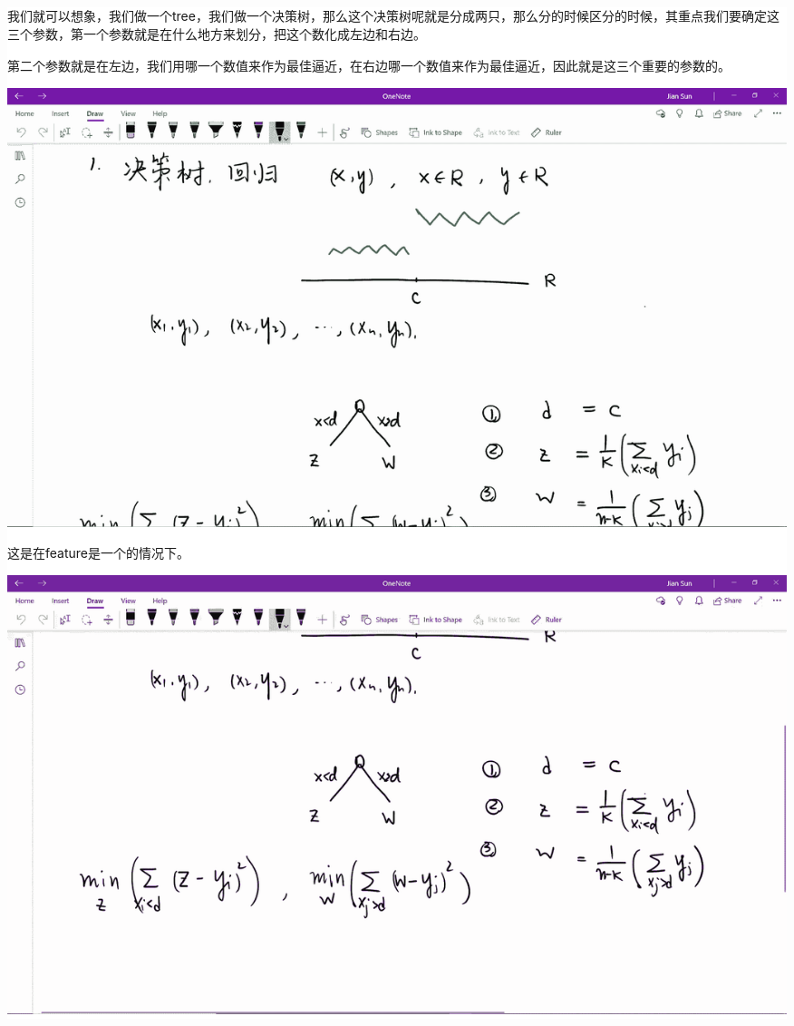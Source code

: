 我们就可以想象，我们做一个tree，我们做一个决策树，那么这个决策树呢就是分成两只，那么分的时候区分的时候，其重点我们要确定这三个参数，第一个参数就是在什么地方来划分，把这个数化成左边和右边。

第二个参数就是在左边，我们用哪一个数值来作为最佳逼近，在右边哪一个数值来作为最佳逼近，因此就是这三个重要的参数的。



![](img/0fd4850de1a07d789782706f27d4a6ba_11.png)

这是在feature是一个的情况下。

![](img/0fd4850de1a07d789782706f27d4a6ba_13.png)

